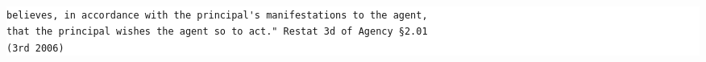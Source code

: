     believes, in accordance with the principal's manifestations to the agent,
    that the principal wishes the agent so to act." Restat 3d of Agency §2.01
    (3rd 2006)
[^15]: An example would be if the president of a company were personally
    instructed by the company’s board not to accept a CLA, yet the president
    were to proceed with signing it anyway. The receiving company may be
    faultless for trusting in the president’s apparent authority, even though
    the president lacks actual authority due to the action of the board.
[^16]: "Apparent authority is the power held by an agent or other actor to
    affect a principal's legal relations with third parties when a third
    party reasonably believes the actor has authority to act on behalf of the
    principal and that belief is traceable to the principal's
    manifestations." Restat 3d of Agency §2.03 (3rd 2006)
[^17]: Id.
[^18]: “A principal may also make a manifestation by placing an agent in a
    defined position in an organization or by placing an agent in charge of a
    transaction or situation. Third parties who interact with the principal
    through the agent will naturally and reasonably assume that the agent has
    authority to do acts consistent with the agent's position or role unless
    they have notice of facts suggesting that this may not be so.” Restat 3d
    of Agency, § 3.03 (3rd 2006).
[^19]: Cal Civ Code § 3543.
[^20]: A principal is liable for the torts of its agent if it is negligent in
    “selecting, training, retaining, supervising, or otherwise controlling
    the agent.” Restat 3d of Agency, § 7.05 (3rd 2006).
[^21]: “Apparent authority ends when it is no longer reasonable for the third
    party with whom an agent deals to believe that the agent continues to act
    with actual authority.” Restat 3d of Agency, § 3.11(2) (3rd 2006).
[^22]: “It is your responsibility to notify the Foundation when any change is
    required to the list of designated employees authorized to submit
    Contributions on behalf of the Corporation, or to the Corporation's Point
    of Contact with the Foundation.” Section 8 of The Apache Software
    Foundation Software Grant and Corporate Contributor License Agreement, at
    https://www.apache.org/licenses/cla-corporate.txt
[^23]: This is designed to clarify situations where it is unclear whether the
    code is being submitted on behalf of an engineer’s employer as opposed to
    being submitted by the engineer in her individual capacity, but could be
    triggered by the existence of multiple CLAs for a given entity.
[^24]: All individuals under a single authorized group for a single given CLA
    are considered to be the same entity, both under the terms of a CLA and
    the law. One key measure in ensuring the intentionality of a submission
    is requiring that all of the commits authored in a given pull request are
    subject to the same CLA.
[^25]: See *Menard, Inc. v. Dage-MTI, Inc.*, 726 N.E.2d 1206 at 1216 (Ind. 2000)
    (even where president possessed neither actual nor apparent authority to
    enter agreement, corporation subject to liability due to the president’s
    inherent authority).
[^26]: The contracting party knew that the corporate vice president lacked
    authority to agree to a three-year ship charter. The contracting party
    could not reasonably rely on the vice president’s claim of authority, and
    the senior management of the company did nothing to manifest that such
    authority existed. *Armagas Ltd. v. Mundogas S.A.* 1 A.C. 717, 777-78
    (1986).
[^27]: Vice president found to lack authority to sign on behalf of company where
    the contract concerned the vice-president’s individual transactions.
    *Morris v. Griffith & W. Co.*, 69 F. 131, 137, 1895 U.S. App. LEXIS 3080,
    *17 (C.C.D. Ohio 1895).
[^28]: *Anderson v. McAllister Towing & Transp. Co.*, 17 F.Supp.2d 1280, 1289
    (S.D.Ala. 1998).
[^29]: *See Orient Overseas Container Line v. Kids Int’l Corp.*, 1999 A.M.C. 961
    (S.D.N.Y. 1998) (“Director of Imports” lacked actual authority to execute
    a guarantee on behalf of a third party to induce a shipping company to
    release merchandise absent the original bills of lading).


[^1]: The Berne Convention requires that copyright rights vest automatically at
[^2]: “A ‘work made for hire’ is ... a work prepared by an employee within the
[^3]: https://www.apache.org/licenses/cla-corporate.txt
[^4]: When employers hold copyright to the work product of their employees, this
[^5]: This mechanism stipulates that the patent license between the contributor
[^6]: See e.g. Meyer v. Ford Motor Co., 275 Cal. App. 2d 90, 102 (Cal. App. 3d
[^7]: This could arise if a contributor sought to limit the use of their code to
[^8]: See 17 U.S.C. § 203(a) (“In the case of any work other than a work made
[^9]: Copyrighted works created “within the scope of one’s employment” are
[^10]: See, e.g., Cal Corp Code § 208(b).
[^11]: See Airline Support, Inc. v. ASM Capital II, L.P., 279 P.3d 599, 609
[^12]: “Any contract or conveyance made in the name of a corporation which is
[^13]: For instance, a California-based company could require that the CLA be
[^14]: "An agent acts with actual authority when, at the time of taking action
